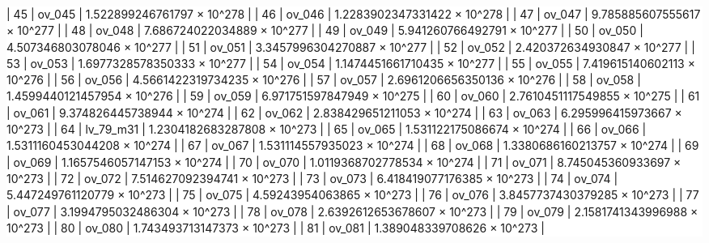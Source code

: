| 45 | ov_045 | 1.522899246761797 × 10^278 |
| 46 | ov_046 | 1.2283902347331422 × 10^278 |
| 47 | ov_047 | 9.785885607555617 × 10^277 |
| 48 | ov_048 | 7.686724022034889 × 10^277 |
| 49 | ov_049 | 5.941260766492791 × 10^277 |
| 50 | ov_050 | 4.507346803078046 × 10^277 |
| 51 | ov_051 | 3.3457996304270887 × 10^277 |
| 52 | ov_052 | 2.420372634930847 × 10^277 |
| 53 | ov_053 | 1.6977328578350333 × 10^277 |
| 54 | ov_054 | 1.1474451661710435 × 10^277 |
| 55 | ov_055 | 7.419615140602113 × 10^276 |
| 56 | ov_056 | 4.5661422319734235 × 10^276 |
| 57 | ov_057 | 2.6961206656350136 × 10^276 |
| 58 | ov_058 | 1.4599440121457954 × 10^276 |
| 59 | ov_059 | 6.971751597847949 × 10^275 |
| 60 | ov_060 | 2.7610451117549855 × 10^275 |
| 61 | ov_061 | 9.374826445738944 × 10^274 |
| 62 | ov_062 | 2.838429651211053 × 10^274 |
| 63 | ov_063 | 6.295996415973667 × 10^273 |
| 64 | lv_79_m31 | 1.2304182683287808 × 10^273 |
| 65 | ov_065 | 1.531122175086674 × 10^274 |
| 66 | ov_066 | 1.5311160453044208 × 10^274 |
| 67 | ov_067 | 1.531114557935023 × 10^274 |
| 68 | ov_068 | 1.3380686160213757 × 10^274 |
| 69 | ov_069 | 1.1657546057147153 × 10^274 |
| 70 | ov_070 | 1.0119368702778534 × 10^274 |
| 71 | ov_071 | 8.745045360933697 × 10^273 |
| 72 | ov_072 | 7.514627092394741 × 10^273 |
| 73 | ov_073 | 6.418419077176385 × 10^273 |
| 74 | ov_074 | 5.447249761120779 × 10^273 |
| 75 | ov_075 | 4.59243954063865 × 10^273 |
| 76 | ov_076 | 3.8457737430379285 × 10^273 |
| 77 | ov_077 | 3.1994795032486304 × 10^273 |
| 78 | ov_078 | 2.6392612653678607 × 10^273 |
| 79 | ov_079 | 2.1581741343996988 × 10^273 |
| 80 | ov_080 | 1.743493713147373 × 10^273 |
| 81 | ov_081 | 1.389048339708626 × 10^273 |